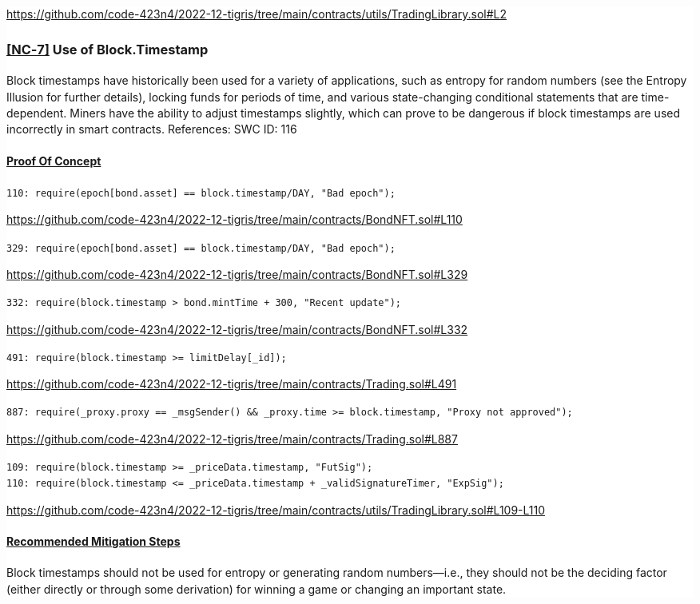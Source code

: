 https://github.com/code-423n4/2022-12-tigris/tree/main/contracts/utils/TradingLibrary.sol#L2






### <a href="#Summary">[NC&#x2011;7]</a><a name="NC&#x2011;7"> Use of Block.Timestamp

Block timestamps have historically been used for a variety of applications, such as entropy for random numbers (see the Entropy Illusion for further details), locking funds for periods of time, and various state-changing conditional statements that are time-dependent. Miners have the ability to adjust timestamps slightly, which can prove to be dangerous if block timestamps are used incorrectly in smart contracts.
References: SWC ID: 116

#### <ins>Proof Of Concept</ins>



```solidity
110: require(epoch[bond.asset] == block.timestamp/DAY, "Bad epoch");
```

https://github.com/code-423n4/2022-12-tigris/tree/main/contracts/BondNFT.sol#L110

```solidity
329: require(epoch[bond.asset] == block.timestamp/DAY, "Bad epoch");
```

https://github.com/code-423n4/2022-12-tigris/tree/main/contracts/BondNFT.sol#L329


```solidity
332: require(block.timestamp > bond.mintTime + 300, "Recent update");
```

https://github.com/code-423n4/2022-12-tigris/tree/main/contracts/BondNFT.sol#L332

```solidity
491: require(block.timestamp >= limitDelay[_id]);
```

https://github.com/code-423n4/2022-12-tigris/tree/main/contracts/Trading.sol#L491

```solidity
887: require(_proxy.proxy == _msgSender() && _proxy.time >= block.timestamp, "Proxy not approved");
```

https://github.com/code-423n4/2022-12-tigris/tree/main/contracts/Trading.sol#L887

```solidity
109: require(block.timestamp >= _priceData.timestamp, "FutSig");
110: require(block.timestamp <= _priceData.timestamp + _validSignatureTimer, "ExpSig");
```

https://github.com/code-423n4/2022-12-tigris/tree/main/contracts/utils/TradingLibrary.sol#L109-L110



#### <ins>Recommended Mitigation Steps</ins>
Block timestamps should not be used for entropy or generating random numbers—i.e., they should not be the deciding factor (either directly or through some derivation) for winning a game or changing an important state.
